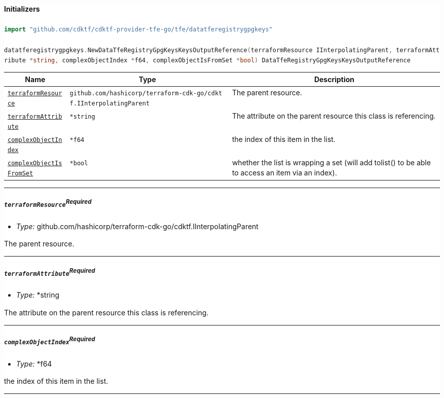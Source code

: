#### Initializers <a name="Initializers" id="@cdktf/provider-tfe.dataTfeRegistryGpgKeys.DataTfeRegistryGpgKeysKeysOutputReference.Initializer"></a>

```go
import "github.com/cdktf/cdktf-provider-tfe-go/tfe/datatferegistrygpgkeys"

datatferegistrygpgkeys.NewDataTfeRegistryGpgKeysKeysOutputReference(terraformResource IInterpolatingParent, terraformAttribute *string, complexObjectIndex *f64, complexObjectIsFromSet *bool) DataTfeRegistryGpgKeysKeysOutputReference
```

| **Name** | **Type** | **Description** |
| --- | --- | --- |
| <code><a href="#@cdktf/provider-tfe.dataTfeRegistryGpgKeys.DataTfeRegistryGpgKeysKeysOutputReference.Initializer.parameter.terraformResource">terraformResource</a></code> | <code>github.com/hashicorp/terraform-cdk-go/cdktf.IInterpolatingParent</code> | The parent resource. |
| <code><a href="#@cdktf/provider-tfe.dataTfeRegistryGpgKeys.DataTfeRegistryGpgKeysKeysOutputReference.Initializer.parameter.terraformAttribute">terraformAttribute</a></code> | <code>*string</code> | The attribute on the parent resource this class is referencing. |
| <code><a href="#@cdktf/provider-tfe.dataTfeRegistryGpgKeys.DataTfeRegistryGpgKeysKeysOutputReference.Initializer.parameter.complexObjectIndex">complexObjectIndex</a></code> | <code>*f64</code> | the index of this item in the list. |
| <code><a href="#@cdktf/provider-tfe.dataTfeRegistryGpgKeys.DataTfeRegistryGpgKeysKeysOutputReference.Initializer.parameter.complexObjectIsFromSet">complexObjectIsFromSet</a></code> | <code>*bool</code> | whether the list is wrapping a set (will add tolist() to be able to access an item via an index). |

---

##### `terraformResource`<sup>Required</sup> <a name="terraformResource" id="@cdktf/provider-tfe.dataTfeRegistryGpgKeys.DataTfeRegistryGpgKeysKeysOutputReference.Initializer.parameter.terraformResource"></a>

- *Type:* github.com/hashicorp/terraform-cdk-go/cdktf.IInterpolatingParent

The parent resource.

---

##### `terraformAttribute`<sup>Required</sup> <a name="terraformAttribute" id="@cdktf/provider-tfe.dataTfeRegistryGpgKeys.DataTfeRegistryGpgKeysKeysOutputReference.Initializer.parameter.terraformAttribute"></a>

- *Type:* *string

The attribute on the parent resource this class is referencing.

---

##### `complexObjectIndex`<sup>Required</sup> <a name="complexObjectIndex" id="@cdktf/provider-tfe.dataTfeRegistryGpgKeys.DataTfeRegistryGpgKeysKeysOutputReference.Initializer.parameter.complexObjectIndex"></a>

- *Type:* *f64

the index of this item in the list.

---
